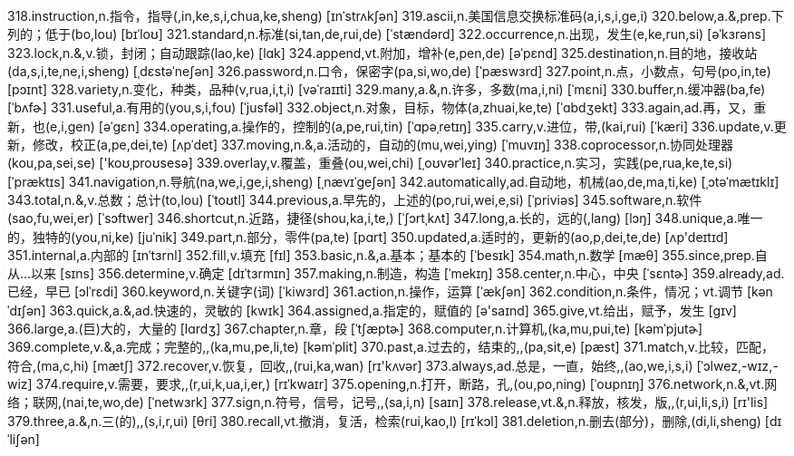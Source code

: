 318.instruction,n.指令，指导(,in,ke,s,i,chua,ke,sheng) [ɪnˈstrʌkʃən]
319.ascii,n.美国信息交换标准码(a,i,s,i,ge,i)
320.below,a.&,prep.下列的；低于(bo,lou) [bɪˈloʊ]
321.standard,n.标准(si,tan,de,rui,de) [ˈstændərd]
322.occurrence,n.出现，发生(e,ke,run,si) [əˈkɜrəns]
323.lock,n.&,v.锁，封闭；自动跟踪(lao,ke) [lɑk]
324.append,vt.附加，增补(e,pen,de) [əˈpɛnd]
325.destination,n.目的地，接收站(da,s,i,te,ne,i,sheng) [ˌdɛstəˈneʃən]
326.password,n.口令，保密字(pa,si,wo,de) [ˈpæswɜrd]
327.point,n.点，小数点，句号(po,in,te) [pɔɪnt]
328.variety,n.变化，种类，品种(v,rua,i,t,i) [vəˈraɪɪti]
329.many,a.&,n.许多，多数(ma,i,ni) [ˈmɛni]
330.buffer,n.缓冲器(ba,fe) [ˈbʌfɚ]
331.useful,a.有用的(you,s,i,fou) [ˈjusfəl]
332.object,n.对象，目标，物体(a,zhuai,ke,te) [ˈɑbdʒekt]
333.again,ad.再，又，重新，也(e,i,gen) [əˈɡɛn]
334.operating,a.操作的，控制的(a,pe,rui,tin) [ˈɑpəˌretɪŋ]
335.carry,v.进位，带,(kai,rui) [ˈkæri]
336.update,v.更新，修改，校正(a,pe,dei,te) [ʌpˈdet]
337.moving,n.&,a.活动的，自动的(mu,wei,ying) [ˈmuvɪŋ]
338.coprocessor,n.协同处理器(kou,pa,sei,se) ['koʊˌproʊsesə]
339.overlay,v.覆盖，重叠(ou,wei,chi) [ˌoʊvərˈleɪ]
340.practice,n.实习，实践(pe,rua,ke,te,si) [ˈpræktɪs]
341.navigation,n.导航(na,we,i,ge,i,sheng) [ˌnævɪˈɡeʃən]
342.automatically,ad.自动地，机械(ao,de,ma,ti,ke) [ˌɔtəˈmætɪklɪ]
343.total,n.&,v.总数；总计(to,lou) [ˈtoʊtl]
344.previous,a.早先的，上述的(po,rui,wei,e,si) [ˈpriviəs]
345.software,n.软件(sao,fu,wei,er) [ˈsɔftwer]
346.shortcut,n.近路，捷径(shou,ka,i,te,) [ˈʃɔrtˌkʌt]
347.long,a.长的，远的(,lang) [lɔŋ]
348.unique,a.唯一的，独特的(you,ni,ke) [juˈnik]
349.part,n.部分，零件(pa,te) [pɑrt]
350.updated,a.适时的，更新的(ao,p,dei,te,de) [ʌp'deɪtɪd]
351.internal,a.内部的 [ɪnˈtɜrnl]
352.fill,v.填充 [fɪl]
353.basic,n.&,a.基本；基本的 [ˈbesɪk]
354.math,n.数学 [mæθ]
355.since,prep.自从…以来 [sɪns]
356.determine,v.确定 [dɪˈtɜrmɪn]
357.making,n.制造，构造 [ˈmekɪŋ]
358.center,n.中心，中央 [ˈsɛntɚ]
359.already,ad.已经，早已 [ɔlˈrɛdi]
360.keyword,n.关键字(词) [ˈkiwɜrd]
361.action,n.操作，运算 [ˈækʃən]
362.condition,n.条件，情况；vt.调节 [kənˈdɪʃən]
363.quick,a.&,ad.快速的，灵敏的 [kwɪk]
364.assigned,a.指定的，赋值的 [ə'saɪnd]
365.give,vt.给出，赋予，发生 [ɡɪv]
366.large,a.(巨)大的，大量的 [lɑrdʒ]
367.chapter,n.章，段 [ˈtʃæptɚ]
368.computer,n.计算机,(ka,mu,pui,te) [kəmˈpjutɚ]
369.complete,v.&,a.完成；完整的,,(ka,mu,pe,li,te) [kəmˈplit]
370.past,a.过去的，结束的,,(pa,sit,e) [pæst]
371.match,v.比较，匹配，符合,(ma,c,hi) [mætʃ]
372.recover,v.恢复，回收,,(rui,ka,wan) [rɪ'kʌvər]
373.always,ad.总是，一直，始终,,(ao,we,i,s,i) [ˈɔlwez,-wɪz,-wiz]
374.require,v.需要，要求,,(r,ui,k,ua,i,er,) [rɪˈkwaɪr]
375.opening,n.打开，断路，孔,(ou,po,ning) [ˈoʊpnɪŋ]
376.network,n.&,vt.网络；联网,(nai,te,wo,de) [ˈnetwɜrk]
377.sign,n.符号，信号，记号,,(sa,i,n) [saɪn]
378.release,vt.&,n.释放，核发，版,,(r,ui,li,s,i) [rɪ'lis]
379.three,a.&,n.三(的),,(s,i,r,ui) [θri]
380.recall,vt.撤消，复活，检索(rui,kao,l) [rɪˈkɔl]
381.deletion,n.删去(部分)，删除,(di,li,sheng) [dɪˈliʃən]
